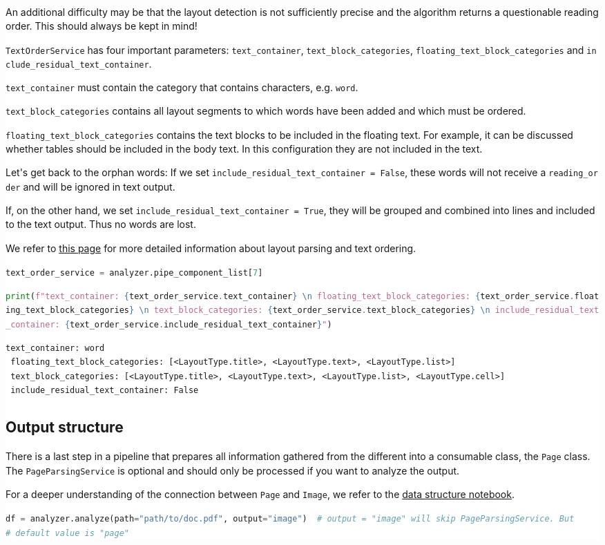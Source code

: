 An additional difficulty may be that the layout detection is not sufficiently precise and the algorithm returns a questionable reading order. This should always be kept in mind!

`TextOrderService` has four important parameters: `text_container`, `text_block_categories`, `floating_text_block_categories` and `include_residual_text_container`. 

`text_container` must contain the category that contains characters, e.g. `word`. 

`text_block_categories` contains all layout segments to which words have been added and which must be ordered.

`floating_text_block_categories` contains the text blocks to be included in the floating text. For example, it can be discussed whether tables should be included in the body text. In this configuration they are not included in the text. 

Let's get back to the orphan words: If we set `include_residual_text_container = False`, these words will not receive a `reading_order` and will be ignored in text output.

If, on the other hand, we set `include_residual_text_container = True`, they will be grouped and combined into lines and included to the text output. Thus no words are lost.

We refer to [this page](layout_parsing_structure.md) for more detailed information about layout parsing and text
ordering.


```python
text_order_service = analyzer.pipe_component_list[7]
```


```python
print(f"text_container: {text_order_service.text_container} \n floating_text_block_categories: {text_order_service.floating_text_block_categories} \n text_block_categories: {text_order_service.text_block_categories} \n include_residual_text_container: {text_order_service.include_residual_text_container}")
```

    text_container: word 
     floating_text_block_categories: [<LayoutType.title>, <LayoutType.text>, <LayoutType.list>] 
     text_block_categories: [<LayoutType.title>, <LayoutType.text>, <LayoutType.list>, <LayoutType.cell>] 
     include_residual_text_container: False


## Output structure

There is a last step in a pipeline that prepares all information gathered from the different into a consumable class,
the `Page` class. The `PageParsingService` is optional and should only be processed if you want to analyze the output.

For a deeper understanding of the connection between `Page` and `Image`, we refer to the
[data structure notebook](data_structure_notebook.md).


```python
df = analyzer.analyze(path="path/to/doc.pdf", output="image")  # output = "image" will skip PageParsingService. But
# default value is "page"
```
